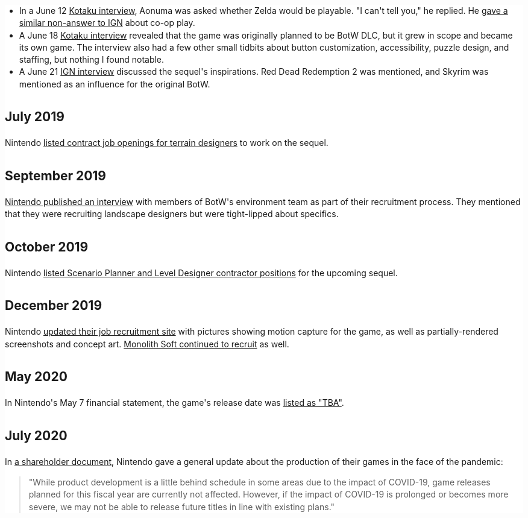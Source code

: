 - In a June 12 [Kotaku interview](https://kotaku.com/1835456283), Aonuma was asked whether Zelda would be playable. "I can't tell you," he replied. He [gave a similar non-answer to IGN](https://www.ign.com/articles/2019/06/19/heres-what-zelda-breath-of-the-wild-sequels-creator-is-willing-to-say-about-co-op-e3-2019) about co-op play.
- A June 18 [Kotaku interview](https://kotaku.com/1835624233) revealed that the game was originally planned to be BotW DLC, but it grew in scope and became its own game. The interview also had a few other small tidbits about button customization, accessibility, puzzle design, and staffing, but nothing I found notable.
- A June 21 [IGN interview](https://www.ign.com/articles/2019/06/21/breath-of-the-wild-sequel-team-drew-inspiration-from-red-dead-redemption-2-e3-2019) discussed the sequel's inspirations. Red Dead Redemption 2 was mentioned, and Skyrim was mentioned as an influence for the original BotW.

## July 2019

Nintendo [listed contract job openings for terrain designers](https://mynintendonews.com/2019/07/05/nintendo-continues-recruiting-for-zelda-breath-of-the-wild-2/) to work on the sequel.

## September 2019

[Nintendo published an interview](https://www.zeldadungeon.net/breath-of-the-wild-environment-artists-share-what-they-want-out-of-the-sequel/) with members of BotW's environment team as part of their recruitment process. They mentioned that they were recruiting landscape designers but were tight-lipped about specifics.

## October 2019

Nintendo [listed Scenario Planner and Level Designer contractor positions](https://www.zeldadungeon.net/nintendo-still-recruiting-designers-for-breath-of-the-wild-sequel/) for the upcoming sequel.

## December 2019

Nintendo [updated their job recruitment site](https://www.resetera.com/threads/157689/) with pictures showing motion capture for the game, as well as partially-rendered screenshots and concept art. [Monolith Soft continued to recruit](https://www.zeldadungeon.net/xenoblade-chronicles-developer-monolift-soft-still-hiring-for-the-breath-of-the-wild-sequel/) as well.

## May 2020

In Nintendo's May 7 financial statement, the game's release date was [listed as "TBA"](https://kotaku.com/1843309355).

## July 2020

In [a shareholder document](https://www.nintendo.co.jp/ir/pdf/2020/qa2006e.pdf), Nintendo gave a general update about the production of their games in the face of the pandemic:

> "While product development is a little behind schedule in some areas due to the impact of COVID-19, game releases planned for this fiscal year are currently not affected. However, if the impact of COVID-19 is prolonged or becomes more severe, we may not be able to release future titles in line with existing plans."
